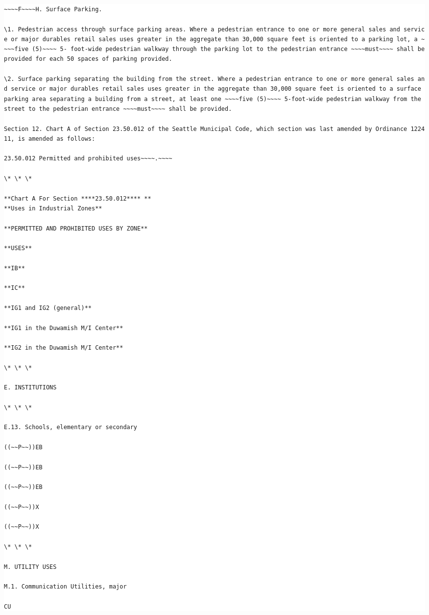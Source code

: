 ~~~~C. In NC zones in new structures, street-level parking must be separated from the street-level, street-facing facade by another permitted use.~~~~  
~~~~F~~~~H. Surface Parking.  
  
\1. Pedestrian access through surface parking areas. Where a pedestrian entrance to one or more general sales and service or major durables retail sales uses greater in the aggregate than 30,000 square feet is oriented to a parking lot, a ~~~~five (5)~~~~ 5- foot-wide pedestrian walkway through the parking lot to the pedestrian entrance ~~~~must~~~~ shall be provided for each 50 spaces of parking provided.  
  
\2. Surface parking separating the building from the street. Where a pedestrian entrance to one or more general sales and service or major durables retail sales uses greater in the aggregate than 30,000 square feet is oriented to a surface parking area separating a building from a street, at least one ~~~~five (5)~~~~ 5-foot-wide pedestrian walkway from the street to the pedestrian entrance ~~~~must~~~~ shall be provided.  
  
Section 12. Chart A of Section 23.50.012 of the Seattle Municipal Code, which section was last amended by Ordinance 122411, is amended as follows:  
  
23.50.012 Permitted and prohibited uses~~~~.~~~~  
  
\* \* \*  
  
**Chart A For Section ****23.50.012**** **  
**Uses in Industrial Zones**  
  
**PERMITTED AND PROHIBITED USES BY ZONE**  
  
**USES**  
  
**IB**  
  
**IC**  
  
**IG1 and IG2 (general)**  
  
**IG1 in the Duwamish M/I Center**  
  
**IG2 in the Duwamish M/I Center**  
  
\* \* \*  
  
E. INSTITUTIONS  
  
\* \* \*  
  
E.13. Schools, elementary or secondary  
  
((~~P~~))EB  
  
((~~P~~))EB  
  
((~~P~~))EB  
  
((~~P~~))X  
  
((~~P~~))X  
  
\* \* \*  
  
M. UTILITY USES  
  
M.1. Communication Utilities, major  
  
CU  
~~~~